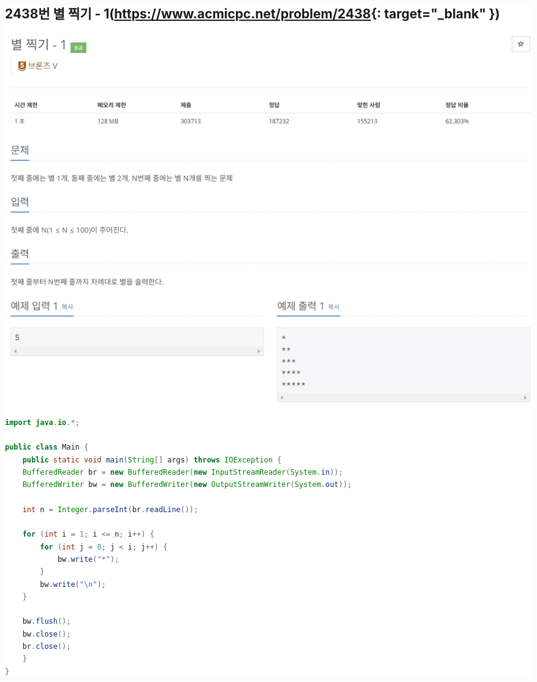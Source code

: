```java
```

## 2438번 별 찍기 - 1(<https://www.acmicpc.net/problem/2438>{: target="_blank" })

![2438(1)](/assets/img/posts/algorithm/boj/java/step-by-step-loop/2438(1).png)

```java
import java.io.*;

public class Main {
    public static void main(String[] args) throws IOException {
	BufferedReader br = new BufferedReader(new InputStreamReader(System.in));
	BufferedWriter bw = new BufferedWriter(new OutputStreamWriter(System.out));
		
	int n = Integer.parseInt(br.readLine());
		
	for (int i = 1; i <= n; i++) {
		for (int j = 0; j < i; j++) {
			bw.write("*");
		}
		bw.write("\n");
	}

	bw.flush();
	bw.close();
	br.close();
    }
}
```
